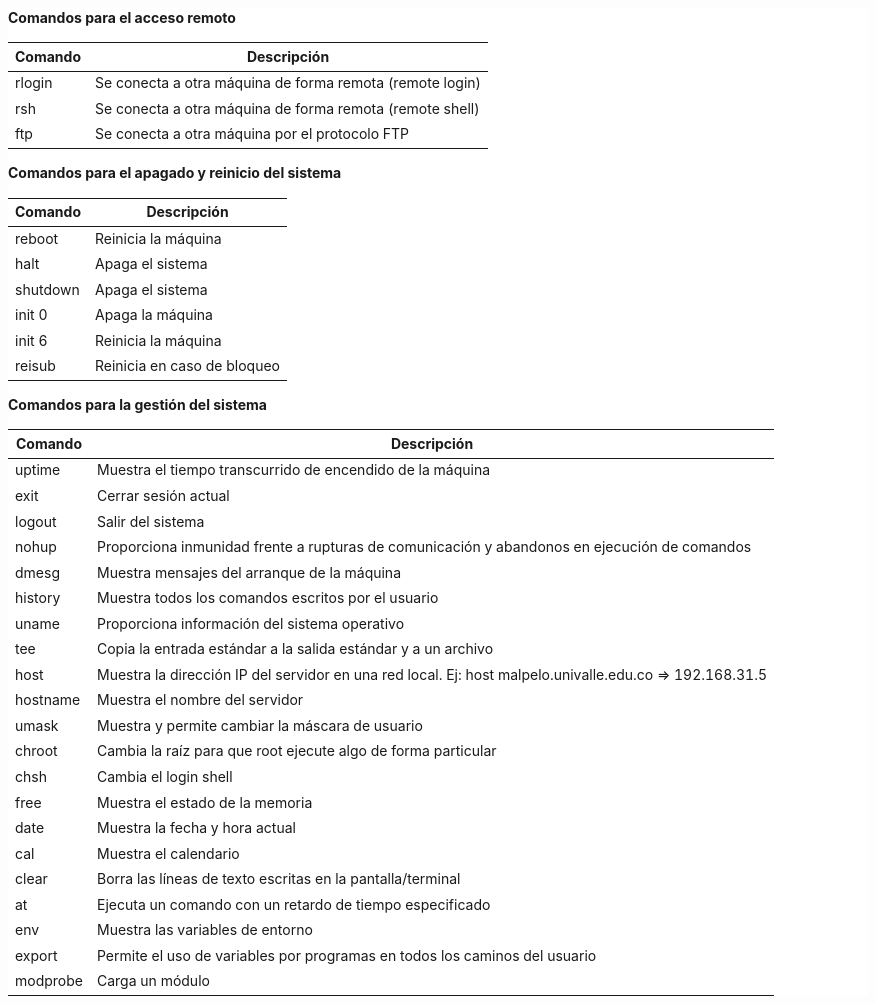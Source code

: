 
**Comandos para el acceso remoto**

| Comando | Descripción                                              |
|---------|----------------------------------------------------------|
| rlogin  | Se conecta a otra máquina de forma remota (remote login) |
| rsh     | Se conecta a otra máquina de forma remota (remote shell) |
| ftp     | Se conecta a otra máquina por el protocolo FTP           |


**Comandos para el apagado y reinicio del sistema**

| Comando  | Descripción                 |
|----------|-----------------------------|
| reboot   | Reinicia la máquina         |
| halt     | Apaga el sistema            |
| shutdown | Apaga el sistema            |
| init 0   | Apaga la máquina            |
| init 6   | Reinicia la máquina         |
| reisub   | Reinicia en caso de bloqueo |

**Comandos para la gestión del sistema**

| Comando   | Descripción                                                                                             |
|-----------|---------------------------------------------------------------------------------------------------------|
| uptime    | Muestra el tiempo transcurrido de encendido de la máquina                                               |
| exit      | Cerrar sesión actual                                                                                    |
| logout    | Salir del sistema                                                                                       |
| nohup     | Proporciona inmunidad frente a rupturas de comunicación y abandonos en ejecución de comandos            |
| dmesg     | Muestra mensajes del arranque de la máquina                                                             |
| history   | Muestra todos los comandos escritos por el usuario                                                      |
| uname     | Proporciona información del sistema operativo                                                           |
| tee       | Copia la entrada estándar a la salida estándar y a un archivo                                           |
| host      | Muestra la dirección IP del servidor en una red local. Ej: host malpelo.univalle.edu.co => 192.168.31.5 |
| hostname  | Muestra el nombre del servidor                                                                          |
| umask     | Muestra y permite cambiar la máscara de usuario                                                         |
| chroot    | Cambia la raíz para que root ejecute algo de forma particular                                           |
| chsh      | Cambia el login shell                                                                                   |
| free      | Muestra el estado de la memoria                                                                         |
| date      | Muestra la fecha y hora actual                                                                          |
| cal       | Muestra el calendario                                                                                   |
| clear     | Borra las líneas de texto escritas en la pantalla/terminal                                              |
| at        | Ejecuta un comando con un retardo de tiempo especificado                                                |
| env       | Muestra las variables de entorno                                                                        |
| export    | Permite el uso de variables por programas en todos los caminos del usuario                              |
| modprobe  | Carga un módulo                                                                                         |